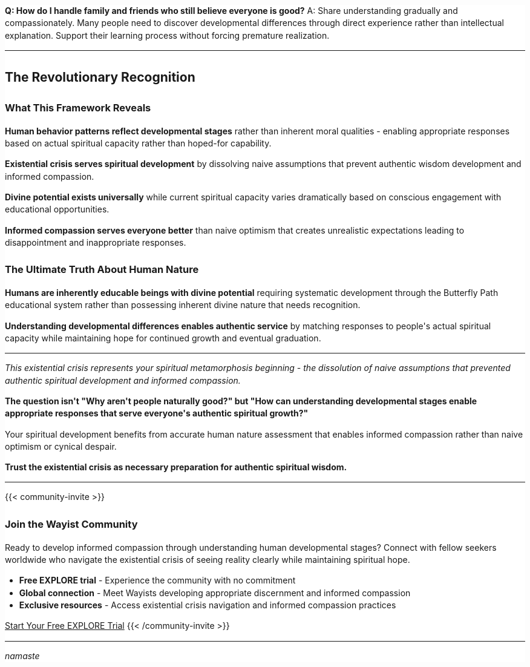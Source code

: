 **Q: How do I handle family and friends who still believe everyone is good?**
A: Share understanding gradually and compassionately. Many people need to discover developmental differences through direct experience rather than intellectual explanation. Support their learning process without forcing premature realization.

---

## The Revolutionary Recognition

### What This Framework Reveals

**Human behavior patterns reflect developmental stages** rather than inherent moral qualities - enabling appropriate responses based on actual spiritual capacity rather than hoped-for capability.

**Existential crisis serves spiritual development** by dissolving naive assumptions that prevent authentic wisdom development and informed compassion.

**Divine potential exists universally** while current spiritual capacity varies dramatically based on conscious engagement with educational opportunities.

**Informed compassion serves everyone better** than naive optimism that creates unrealistic expectations leading to disappointment and inappropriate responses.

### The Ultimate Truth About Human Nature

**Humans are inherently educable beings with divine potential** requiring systematic development through the Butterfly Path educational system rather than possessing inherent divine nature that needs recognition.

**Understanding developmental differences enables authentic service** by matching responses to people's actual spiritual capacity while maintaining hope for continued growth and eventual graduation.

---

*This existential crisis represents your spiritual metamorphosis beginning - the dissolution of naive assumptions that prevented authentic spiritual development and informed compassion.*

**The question isn't "Why aren't people naturally good?" but "How can understanding developmental stages enable appropriate responses that serve everyone's authentic spiritual growth?"**

Your spiritual development benefits from accurate human nature assessment that enables informed compassion rather than naive optimism or cynical despair.

**Trust the existential crisis as necessary preparation for authentic spiritual wisdom.**

---

{{< community-invite >}}
### Join the Wayist Community

Ready to develop informed compassion through understanding human developmental stages? Connect with fellow seekers worldwide who navigate the existential crisis of seeing reality clearly while maintaining spiritual hope.

- **Free EXPLORE trial** - Experience the community with no commitment
- **Global connection** - Meet Wayists developing appropriate discernment and informed compassion  
- **Exclusive resources** - Access existential crisis navigation and informed compassion practices

<a href="https://wayist.life" class="cta-button">Start Your Free EXPLORE Trial</a>
{{< /community-invite >}}

---

*namaste*